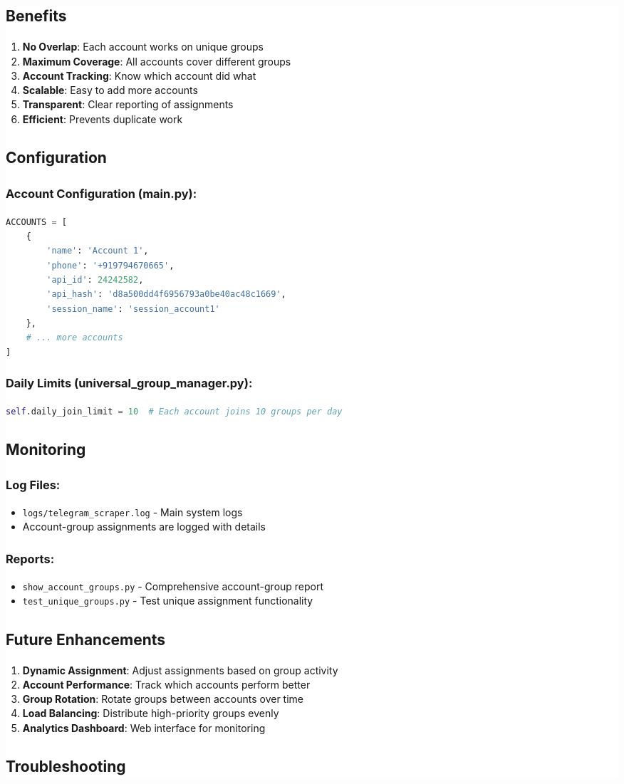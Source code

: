 ## Benefits

1. **No Overlap**: Each account works on unique groups
2. **Maximum Coverage**: All accounts cover different groups
3. **Account Tracking**: Know which account did what
4. **Scalable**: Easy to add more accounts
5. **Transparent**: Clear reporting of assignments
6. **Efficient**: Prevents duplicate work

## Configuration

### Account Configuration (main.py):
```python
ACCOUNTS = [
    {
        'name': 'Account 1',
        'phone': '+919794670665',
        'api_id': 24242582,
        'api_hash': 'd8a500dd4f6956793a0be40ac48c1669',
        'session_name': 'session_account1'
    },
    # ... more accounts
]
```

### Daily Limits (universal_group_manager.py):
```python
self.daily_join_limit = 10  # Each account joins 10 groups per day
```

## Monitoring

### Log Files:
- `logs/telegram_scraper.log` - Main system logs
- Account-group assignments are logged with details

### Reports:
- `show_account_groups.py` - Comprehensive account-group report
- `test_unique_groups.py` - Test unique assignment functionality

## Future Enhancements

1. **Dynamic Assignment**: Adjust assignments based on group activity
2. **Account Performance**: Track which accounts perform better
3. **Group Rotation**: Rotate groups between accounts over time
4. **Load Balancing**: Distribute high-priority groups evenly
5. **Analytics Dashboard**: Web interface for monitoring

## Troubleshooting
